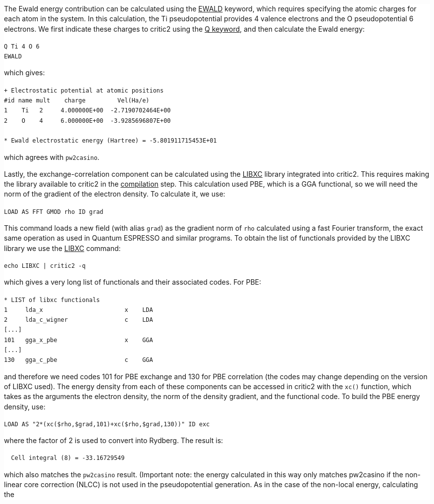 The Ewald energy contribution can be calculated using the
[EWALD](/critic2/manual/structure/#c2-ewald) keyword, which requires
specifying the atomic charges for each atom in the system. In this
calculation, the Ti pseudopotential provides 4 valence electrons and
the O pseudopotential 6 electrons. We first indicate these charges to
critic2 using the [Q keyword](/critic2/manual/crystal/#c2-charge),
and then calculate the Ewald energy:
```
Q Ti 4 O 6
EWALD
```
which gives:
```
+ Electrostatic potential at atomic positions
#id name mult    charge         Vel(Ha/e)
1    Ti   2     4.000000E+00  -2.7190702464E+00
2    O    4     6.000000E+00  -3.9285696807E+00

* Ewald electrostatic energy (Hartree) = -5.801911715453E+01
```
which agrees with `pw2casino`.

Lastly, the exchange-correlation component can be calculated using the
[LIBXC](https://gitlab.com/libxc/libxc) library integrated into
critic2. This requires making the library available to critic2 in
the [compilation](/critic2/installation/#c2-libxc) step. This
calculation used PBE, which is a GGA functional, so we will need the
norm of the gradient of the electron density. To calculate it, we use:
```
LOAD AS FFT GMOD rho ID grad
```
This command loads a new field (with alias `grad`) as the gradient
norm of `rho` calculated using a fast Fourier transform, the exact
same operation as used in Quantum ESPRESSO and similar programs. To
obtain the list of functionals provided by the LIBXC library we use
the [LIBXC](/critic2/manual/arithmetics/#c2-libxc) command:
```
echo LIBXC | critic2 -q
```
which gives a very long list of functionals and their associated
codes. For PBE:
```
* LIST of libxc functionals
1     lda_x                       x    LDA
2     lda_c_wigner                c    LDA
[...]
101   gga_x_pbe                   x    GGA
[...]
130   gga_c_pbe                   c    GGA
```
and therefore we need codes 101 for PBE exchange and 130 for PBE
correlation (the codes may change depending on the version of LIBXC
used). The energy density from each of these components can be
accessed in critic2 with the `xc()` function, which takes as the
arguments the electron density, the norm of the density gradient, and
the functional code. To build the PBE energy density, use:
```
LOAD AS "2*(xc($rho,$grad,101)+xc($rho,$grad,130))" ID exc
```
where the factor of 2 is used to convert into Rydberg. The result is:
```
  Cell integral (8) = -33.16729549
```
which also matches the `pw2casino` result. (Important note: the
energy calculated in this way only matches pw2casino if the non-linear
core correction (NLCC) is not used in the pseudopotential
generation. As in the case of the non-local energy, calculating the